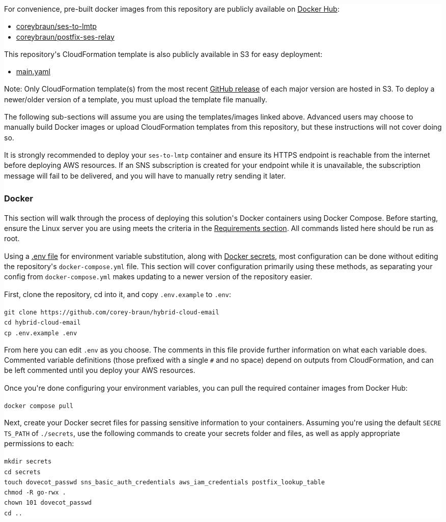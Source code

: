 For convenience, pre-built docker images from this repository are publicly available on [Docker Hub](https://hub.docker.com/):
- [coreybraun/ses-to-lmtp](https://hub.docker.com/r/coreybraun/ses-to-lmtp)
- [coreybraun/postfix-ses-relay](https://hub.docker.com/r/coreybraun/postfix-ses-relay)

This repository's CloudFormation template is also publicly available in S3 for easy deployment:
- [main.yaml](https://corey-braun-cloudformation.s3.amazonaws.com/hybrid-cloud-email/v2/main.yaml)

Note: Only CloudFormation template(s) from the most recent [GitHub release](https://github.com/corey-braun/hybrid-cloud-email/releases) of each major version are hosted in S3.
To deploy a newer/older version of a template, you must upload the template file manually.

The following sub-sections will assume you are using the templates/images linked above. Advanced users may choose to manually build Docker images or upload CloudFormation templates from this repository, but these instructions will not cover doing so.

It is strongly recommended to deploy your `ses-to-lmtp` container and ensure its HTTPS endpoint is reachable from the internet before deploying AWS resources. If an SNS subscription is created for your endpoint while it is unavailable, the subscription message will fail to be delivered, and you will have to manually retry sending it later.

### Docker
This section will walk through the process of deploying this solution's Docker containers using Docker Compose. Before starting, ensure the Linux server you are using meets the criteria in the [Requirements section](#requirements). All commands listed here should be run as root.

Using a [.env file](https://docs.docker.com/compose/environment-variables/set-environment-variables/#substitute-with-an-env-file) for environment variable substitution, along with [Docker secrets](https://docs.docker.com/compose/use-secrets/), most configuration can be done without editing the repository's `docker-compose.yml` file. This section will cover configuration primarily using these methods, as separating your config from `docker-compose.yml` makes updating to a newer version of the repository easier.

First, clone the repository, cd into it, and copy `.env.example` to `.env`:
```
git clone https://github.com/corey-braun/hybrid-cloud-email
cd hybrid-cloud-email
cp .env.example .env
```

From here you can edit `.env` as you choose. The comments in this file provide further information on what each variable does. Commented variable definitions (those prefixed with a single `#` and no space) depend on outputs from CloudFormation, and can be left commented until you deploy your AWS resources.

Once you're done configuring your environment variables, you can pull the required container images from Docker Hub:
```
docker compose pull
```

Next, create your Docker secret files for passing sensitive information to your containers.
Assuming you're using the default `SECRETS_PATH` of `./secrets`, use the following commands to create your secrets folder and files, as well as apply appropriate permissions to each:
```
mkdir secrets
cd secrets
touch dovecot_passwd sns_basic_auth_credentials aws_iam_credentials postfix_lookup_table
chmod -R go-rwx .
chown 101 dovecot_passwd
cd ..
```

